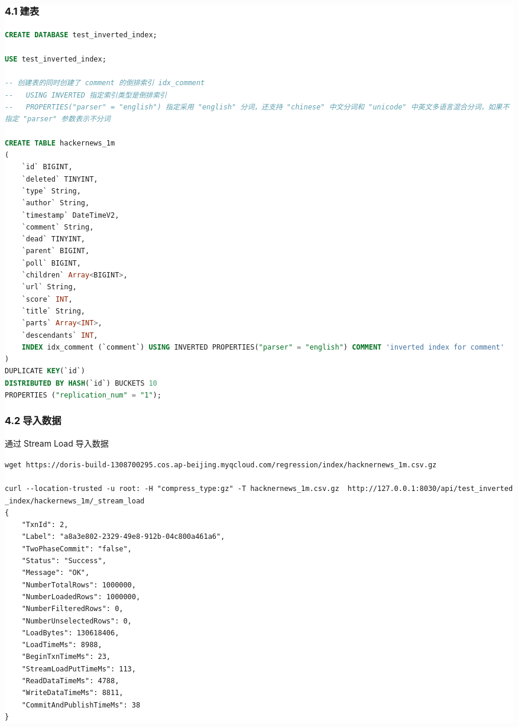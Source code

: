 ### 4.1 建表

```sql
CREATE DATABASE test_inverted_index;

USE test_inverted_index;

-- 创建表的同时创建了 comment 的倒排索引 idx_comment
--   USING INVERTED 指定索引类型是倒排索引
--   PROPERTIES("parser" = "english") 指定采用 "english" 分词，还支持 "chinese" 中文分词和 "unicode" 中英文多语言混合分词，如果不指定 "parser" 参数表示不分词

CREATE TABLE hackernews_1m
(
    `id` BIGINT,
    `deleted` TINYINT,
    `type` String,
    `author` String,
    `timestamp` DateTimeV2,
    `comment` String,
    `dead` TINYINT,
    `parent` BIGINT,
    `poll` BIGINT,
    `children` Array<BIGINT>,
    `url` String,
    `score` INT,
    `title` String,
    `parts` Array<INT>,
    `descendants` INT,
    INDEX idx_comment (`comment`) USING INVERTED PROPERTIES("parser" = "english") COMMENT 'inverted index for comment'
)
DUPLICATE KEY(`id`)
DISTRIBUTED BY HASH(`id`) BUCKETS 10
PROPERTIES ("replication_num" = "1");
```

### 4.2 导入数据

通过 Stream Load 导入数据

```shell
wget https://doris-build-1308700295.cos.ap-beijing.myqcloud.com/regression/index/hacknernews_1m.csv.gz

curl --location-trusted -u root: -H "compress_type:gz" -T hacknernews_1m.csv.gz  http://127.0.0.1:8030/api/test_inverted_index/hackernews_1m/_stream_load
{
    "TxnId": 2,
    "Label": "a8a3e802-2329-49e8-912b-04c800a461a6",
    "TwoPhaseCommit": "false",
    "Status": "Success",
    "Message": "OK",
    "NumberTotalRows": 1000000,
    "NumberLoadedRows": 1000000,
    "NumberFilteredRows": 0,
    "NumberUnselectedRows": 0,
    "LoadBytes": 130618406,
    "LoadTimeMs": 8988,
    "BeginTxnTimeMs": 23,
    "StreamLoadPutTimeMs": 113,
    "ReadDataTimeMs": 4788,
    "WriteDataTimeMs": 8811,
    "CommitAndPublishTimeMs": 38
}
```
